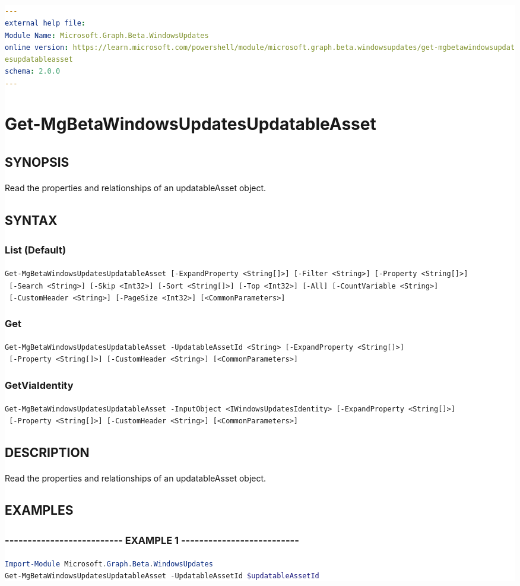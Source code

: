 ```yaml
---
external help file:
Module Name: Microsoft.Graph.Beta.WindowsUpdates
online version: https://learn.microsoft.com/powershell/module/microsoft.graph.beta.windowsupdates/get-mgbetawindowsupdatesupdatableasset
schema: 2.0.0
---
```


# Get-MgBetaWindowsUpdatesUpdatableAsset

## SYNOPSIS
Read the properties and relationships of an updatableAsset object.

## SYNTAX

### List (Default)
```
Get-MgBetaWindowsUpdatesUpdatableAsset [-ExpandProperty <String[]>] [-Filter <String>] [-Property <String[]>]
 [-Search <String>] [-Skip <Int32>] [-Sort <String[]>] [-Top <Int32>] [-All] [-CountVariable <String>]
 [-CustomHeader <String>] [-PageSize <Int32>] [<CommonParameters>]
```

### Get
```
Get-MgBetaWindowsUpdatesUpdatableAsset -UpdatableAssetId <String> [-ExpandProperty <String[]>]
 [-Property <String[]>] [-CustomHeader <String>] [<CommonParameters>]
```

### GetViaIdentity
```
Get-MgBetaWindowsUpdatesUpdatableAsset -InputObject <IWindowsUpdatesIdentity> [-ExpandProperty <String[]>]
 [-Property <String[]>] [-CustomHeader <String>] [<CommonParameters>]
```

## DESCRIPTION
Read the properties and relationships of an updatableAsset object.

## EXAMPLES

### -------------------------- EXAMPLE 1 --------------------------
```powershell
Import-Module Microsoft.Graph.Beta.WindowsUpdates
Get-MgBetaWindowsUpdatesUpdatableAsset -UpdatableAssetId $updatableAssetId
```
